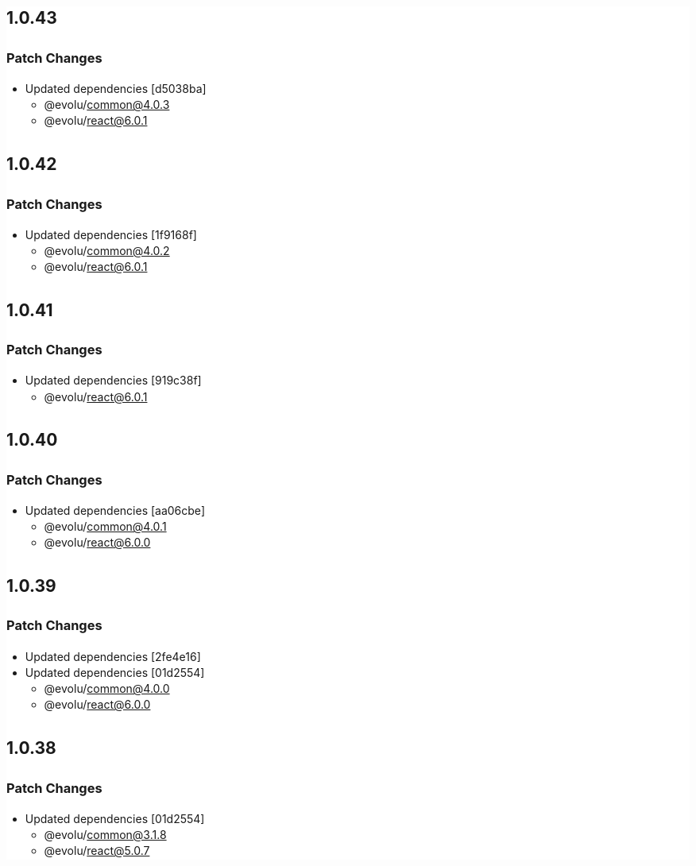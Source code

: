 ## 1.0.43

### Patch Changes

- Updated dependencies [d5038ba]
  - @evolu/common@4.0.3
  - @evolu/react@6.0.1

## 1.0.42

### Patch Changes

- Updated dependencies [1f9168f]
  - @evolu/common@4.0.2
  - @evolu/react@6.0.1

## 1.0.41

### Patch Changes

- Updated dependencies [919c38f]
  - @evolu/react@6.0.1

## 1.0.40

### Patch Changes

- Updated dependencies [aa06cbe]
  - @evolu/common@4.0.1
  - @evolu/react@6.0.0

## 1.0.39

### Patch Changes

- Updated dependencies [2fe4e16]
- Updated dependencies [01d2554]
  - @evolu/common@4.0.0
  - @evolu/react@6.0.0

## 1.0.38

### Patch Changes

- Updated dependencies [01d2554]
  - @evolu/common@3.1.8
  - @evolu/react@5.0.7
